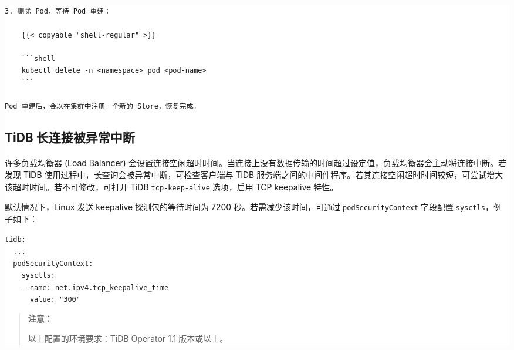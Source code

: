     3. 删除 Pod，等待 Pod 重建：

        {{< copyable "shell-regular" >}}

        ```shell
        kubectl delete -n <namespace> pod <pod-name>
        ```

    Pod 重建后，会以在集群中注册一个新的 Store，恢复完成。

## TiDB 长连接被异常中断

许多负载均衡器 (Load Balancer) 会设置连接空闲超时时间。当连接上没有数据传输的时间超过设定值，负载均衡器会主动将连接中断。若发现 TiDB 使用过程中，长查询会被异常中断，可检查客户端与 TiDB 服务端之间的中间件程序。若其连接空闲超时时间较短，可尝试增大该超时时间。若不可修改，可打开 TiDB `tcp-keep-alive` 选项，启用 TCP keepalive 特性。

默认情况下，Linux 发送 keepalive 探测包的等待时间为 7200 秒。若需减少该时间，可通过 `podSecurityContext` 字段配置 `sysctls`，例子如下：

```
tidb:
  ...
  podSecurityContext:
    sysctls:
    - name: net.ipv4.tcp_keepalive_time
      value: "300"
```

> **注意：**
>
> 以上配置的环境要求：TiDB Operator 1.1 版本或以上。
